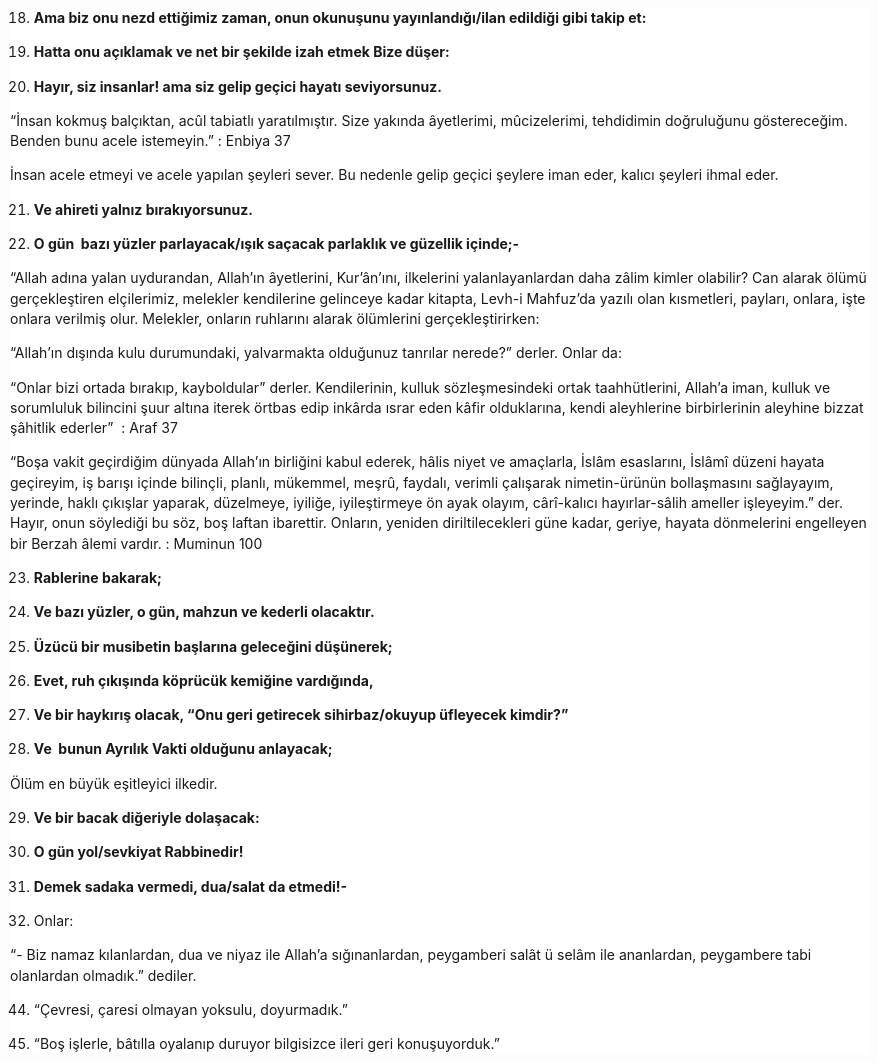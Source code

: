 18. **Ama biz onu nezd ettiğimiz zaman, onun okunuşunu yayınlandığı/ilan edildiği gibi takip et:**

19. **Hatta onu açıklamak ve net bir şekilde izah etmek Bize düşer:**

20. **Hayır, siz insanlar! ama siz gelip geçici hayatı seviyorsunuz.**

“İnsan kokmuş balçıktan, acûl tabiatlı yaratılmıştır. Size yakında âyetlerimi, mûcizelerimi, tehdidimin doğruluğunu göstereceğim. Benden bunu acele istemeyin.” : Enbiya 37

İnsan acele etmeyi ve acele yapılan şeyleri sever. Bu nedenle gelip geçici şeylere iman eder, kalıcı şeyleri ihmal eder.

21. **Ve ahireti yalnız bırakıyorsunuz.**

22. **O gün  bazı yüzler parlayacak/ışık saçacak parlaklık ve güzellik içinde;-**

“Allah adına yalan uydurandan, Allah’ın âyetlerini, Kur’ân’ını, ilkelerini yalanlayanlardan daha zâlim kimler olabilir? Can alarak ölümü gerçekleştiren elçilerimiz, melekler kendilerine gelinceye kadar kitapta, Levh-i Mahfuz’da yazılı olan kısmetleri, payları, onlara, işte onlara verilmiş olur. Melekler, onların ruhlarını alarak ölümlerini gerçekleştirirken:

“Allah’ın dışında kulu durumundaki, yalvarmakta olduğunuz tanrılar nerede?” derler. Onlar da:

“Onlar bizi ortada bırakıp, kayboldular” derler. Kendilerinin, kulluk sözleşmesindeki ortak taahhütlerini, Allah’a iman, kulluk ve sorumluluk bilincini şuur altına iterek örtbas edip inkârda ısrar eden kâfir olduklarına, kendi aleyhlerine birbirlerinin aleyhine bizzat şâhitlik ederler”  : Araf 37

“Boşa vakit geçirdiğim dünyada Allah’ın birliğini kabul ederek, hâlis niyet ve amaçlarla, İslâm esaslarını, İslâmî düzeni hayata geçireyim, iş barışı içinde bilinçli, planlı, mükemmel, meşrû, faydalı, verimli çalışarak nimetin-ürünün bollaşmasını sağlayayım, yerinde, haklı çıkışlar yaparak, düzelmeye, iyiliğe, iyileştirmeye ön ayak olayım, cârî-kalıcı hayırlar-sâlih ameller işleyeyim.” der. Hayır, onun söylediği bu söz, boş laftan ibarettir. Onların, yeniden diriltilecekleri güne kadar, geriye, hayata dönmelerini engelleyen bir Berzah âlemi vardır. : Muminun 100

23. **Rablerine bakarak;**

24. **Ve bazı yüzler, o gün, mahzun ve kederli olacaktır.**

25. **Üzücü bir musibetin başlarına geleceğini düşünerek;**

26. **Evet, ruh çıkışında köprücük kemiğine vardığında,**

27. **Ve bir haykırış olacak, “Onu geri getirecek sihirbaz/okuyup üfleyecek kimdir?”**

28. **Ve  bunun Ayrılık Vakti olduğunu anlayacak;**

Ölüm en büyük eşitleyici ilkedir.

29. **Ve bir bacak diğeriyle dolaşacak:**

30. **O gün yol/sevkiyat Rabbinedir!**

31. **Demek sadaka vermedi, dua/salat da etmedi!-**

43. Onlar:

“- Biz namaz kılanlardan, dua ve niyaz ile Allah’a sığınanlardan, peygamberi salât ü selâm ile ananlardan, peygambere tabi olanlardan olmadık.” dediler.

44. “Çevresi, çaresi olmayan yoksulu, doyurmadık.”

45. “Boş işlerle, bâtılla oyalanıp duruyor bilgisizce ileri geri konuşuyorduk.”
